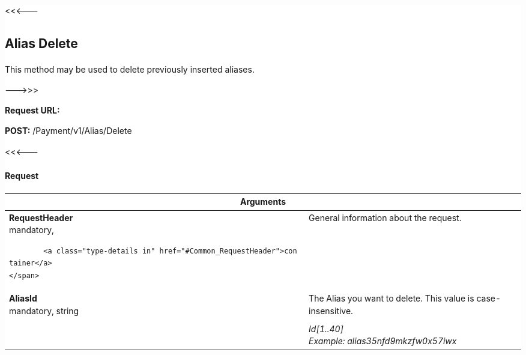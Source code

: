 <<<---





## <a name="Payment_v1_Alias_Delete"></a>Alias Delete

This method may be used to delete previously inserted aliases.

--->>>

<div class="info"><p><strong>Request URL:</strong></p><p><strong>POST:</strong> /Payment/v1/Alias/Delete</p></div>

<<<---

#### Request




<table class="table">
	<thead>
		<tr>
			<th colspan="2">Arguments</th>
		</tr>
	</thead>
				<tr>
					<td class="col-sm-4 text-right">
	<strong>RequestHeader</strong><br />
	<span class="text-muted small">
			<span>
				<span class="text-mandatory">mandatory</span>,
			</span>
		
			<a class="type-details in" href="#Common_RequestHeader">container</a>
	</span>
</td>
<td class="col-sm-8">
	<div style="padding-bottom: 10px">General information about the request.</div>
	<i class="small text-muted">
			</i>
</td>
				</tr>
				<tr>
					<td class="col-sm-4 text-right">
	<strong>AliasId</strong><br />
	<span class="text-muted small">
			<span>
				<span class="text-mandatory">mandatory</span>,
			</span>
		string
	</span>
</td>
<td class="col-sm-8">
	<div style="padding-bottom: 10px">The Alias you want to delete. This value is case-insensitive.</div>
	<i class="small text-muted">
Id[1..40]<br />
					<span>Example: alias35nfd9mkzfw0x57iwx</span>
	</i>
</td>
				</tr>
